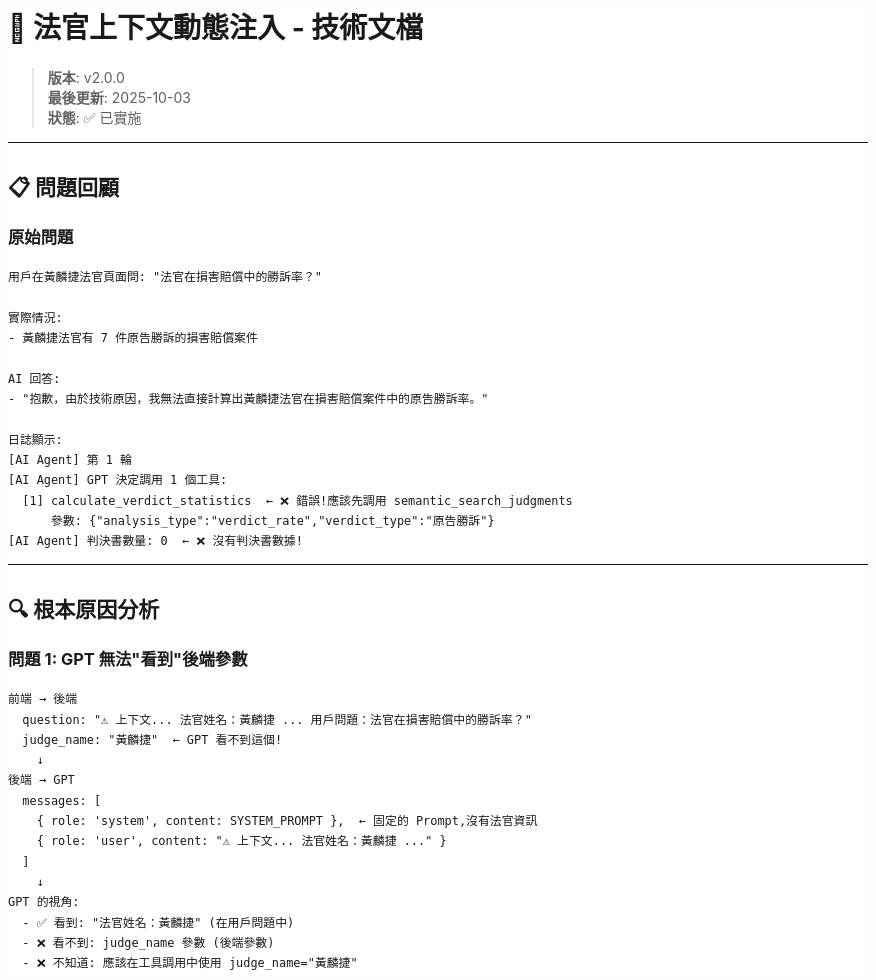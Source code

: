 # 🎯 法官上下文動態注入 - 技術文檔

> **版本**: v2.0.0  
> **最後更新**: 2025-10-03  
> **狀態**: ✅ 已實施

---

## 📋 問題回顧

### **原始問題**

```
用戶在黃麟捷法官頁面問: "法官在損害賠償中的勝訴率？"

實際情況:
- 黃麟捷法官有 7 件原告勝訴的損害賠償案件

AI 回答:
- "抱歉，由於技術原因，我無法直接計算出黃麟捷法官在損害賠償案件中的原告勝訴率。"

日誌顯示:
[AI Agent] 第 1 輪
[AI Agent] GPT 決定調用 1 個工具:
  [1] calculate_verdict_statistics  ← ❌ 錯誤!應該先調用 semantic_search_judgments
      參數: {"analysis_type":"verdict_rate","verdict_type":"原告勝訴"}
[AI Agent] 判決書數量: 0  ← ❌ 沒有判決書數據!
```

---

## 🔍 根本原因分析

### **問題 1: GPT 無法"看到"後端參數**

```
前端 → 後端
  question: "⚠️ 上下文... 法官姓名：黃麟捷 ... 用戶問題：法官在損害賠償中的勝訴率？"
  judge_name: "黃麟捷"  ← GPT 看不到這個!
    ↓
後端 → GPT
  messages: [
    { role: 'system', content: SYSTEM_PROMPT },  ← 固定的 Prompt,沒有法官資訊
    { role: 'user', content: "⚠️ 上下文... 法官姓名：黃麟捷 ..." }
  ]
    ↓
GPT 的視角:
  - ✅ 看到: "法官姓名：黃麟捷" (在用戶問題中)
  - ❌ 看不到: judge_name 參數 (後端參數)
  - ❌ 不知道: 應該在工具調用中使用 judge_name="黃麟捷"
```
